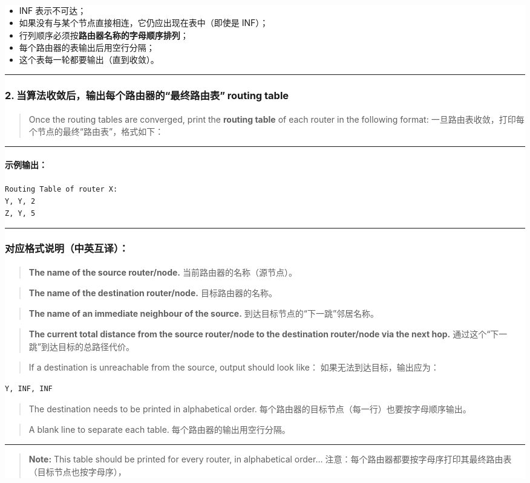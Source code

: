 - INF 表示不可达；
- 如果没有与某个节点直接相连，它仍应出现在表中（即使是 INF）；
- 行列顺序必须按**路由器名称的字母顺序排列**；
- 每个路由器的表输出后用空行分隔；
- 这个表每一轮都要输出（直到收敛）。

------

### **2. 当算法收敛后，输出每个路由器的“最终路由表” routing table**

> Once the routing tables are converged, print the **routing table** of each router in the following format:
>  一旦路由表收敛，打印每个节点的最终“路由表”，格式如下：

------

#### 示例输出：

```
Routing Table of router X:
Y, Y, 2
Z, Y, 5
```

------

### 对应格式说明（中英互译）：

> **The name of the source router/node.**
>  当前路由器的名称（源节点）。

> **The name of the destination router/node.**
>  目标路由器的名称。

> **The name of an immediate neighbour of the source.**
>  到达目标节点的“下一跳”邻居名称。

> **The current total distance from the source router/node to the destination router/node via the next hop.**
>  通过这个“下一跳”到达目标的总路径代价。

> If a destination is unreachable from the source, output should look like：
>  如果无法到达目标，输出应为：

```
Y, INF, INF
```

> The destination needs to be printed in alphabetical order.
>  每个路由器的目标节点（每一行）也要按字母顺序输出。

> A blank line to separate each table.
>  每个路由器的输出用空行分隔。

------

> **Note:** This table should be printed for every router, in alphabetical order...
>  注意：每个路由器都要按字母序打印其最终路由表（目标节点也按字母序），
